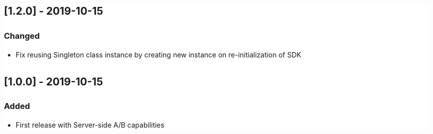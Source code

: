 
## [1.2.0] - 2019-10-15
### Changed
- Fix reusing Singleton class instance by creating new instance on re-initialization of SDK


## [1.0.0] - 2019-10-15
### Added
- First release with Server-side A/B capabilities
